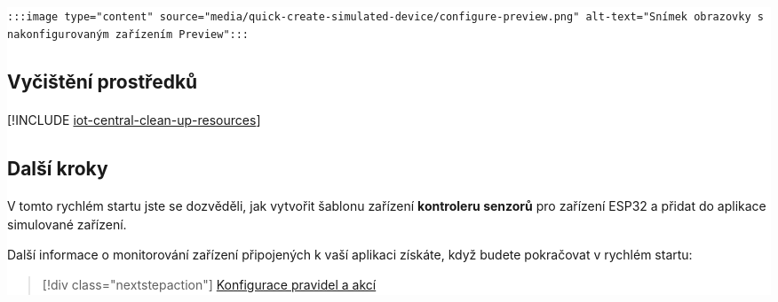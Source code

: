     :::image type="content" source="media/quick-create-simulated-device/configure-preview.png" alt-text="Snímek obrazovky s nakonfigurovaným zařízením Preview":::

## <a name="clean-up-resources"></a>Vyčištění prostředků

[!INCLUDE [iot-central-clean-up-resources](../../../includes/iot-central-clean-up-resources.md)]

## <a name="next-steps"></a>Další kroky

V tomto rychlém startu jste se dozvěděli, jak vytvořit šablonu zařízení **kontroleru senzorů** pro zařízení ESP32 a přidat do aplikace simulované zařízení.

Další informace o monitorování zařízení připojených k vaší aplikaci získáte, když budete pokračovat v rychlém startu:

> [!div class="nextstepaction"]
> [Konfigurace pravidel a akcí](./quick-configure-rules.md)
